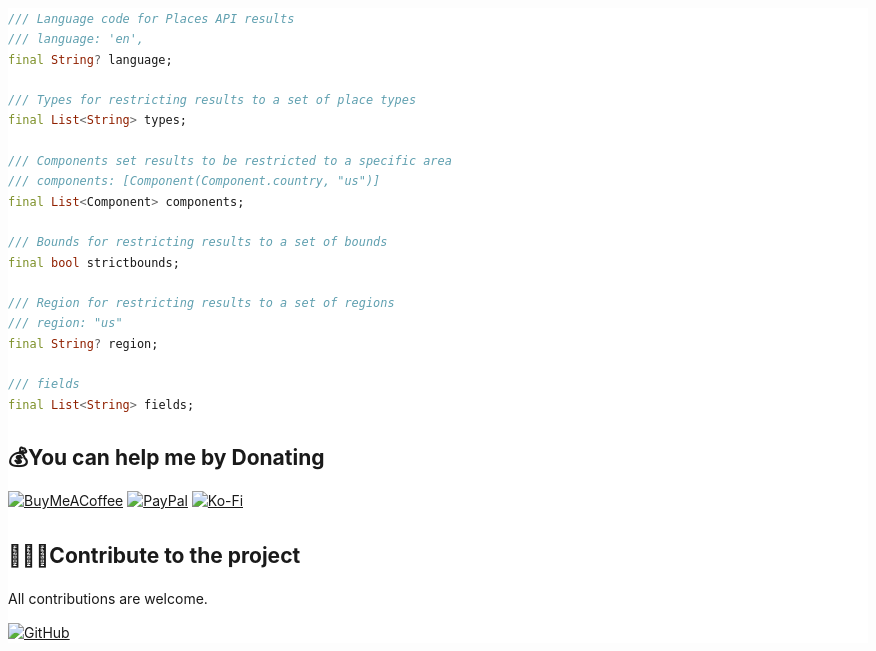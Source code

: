 ```dart
/// Language code for Places API results
/// language: 'en',
final String? language;

/// Types for restricting results to a set of place types
final List<String> types;

/// Components set results to be restricted to a specific area
/// components: [Component(Component.country, "us")]
final List<Component> components;

/// Bounds for restricting results to a set of bounds
final bool strictbounds;

/// Region for restricting results to a set of regions
/// region: "us"
final String? region;

/// fields
final List<String> fields;
```
## 💰You can help me by Donating

[![BuyMeACoffee](https://img.shields.io/badge/Buy%20Me%20a%20Coffee-ffdd00?style=for-the-badge&logo=buy-me-a-coffee&logoColor=black)](https://buymeacoffee.com/rvndsngwn) [![PayPal](https://img.shields.io/badge/PayPal-00457C?style=for-the-badge&logo=paypal&logoColor=white)](https://paypal.me/rvndsngwn?country.x=IN&locale.x=en_GB) [![Ko-Fi](https://img.shields.io/badge/Ko--fi-F16061?style=for-the-badge&logo=ko-fi&logoColor=white)](https://ko-fi.com/rvndsngwn)

## 👨🏻‍💻Contribute to the project
All contributions are welcome.

[![GitHub](https://img.shields.io/badge/GitHub-0f0f0f?style=for-the-badge&logo=github&logoColor=white)](https://github.com/rvndsngwn/map_location_picker)
